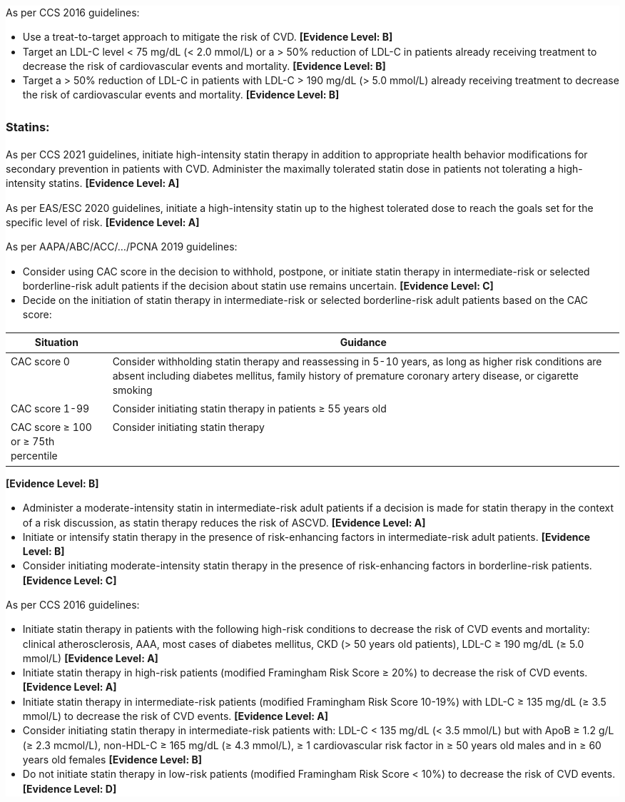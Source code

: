 As per CCS 2016 guidelines:
- Use a treat-to-target approach to mitigate the risk of CVD. **[Evidence Level: B]**
- Target an LDL-C level < 75 mg/dL (< 2.0 mmol/L) or a > 50% reduction of LDL-C in patients already receiving treatment to decrease the risk of cardiovascular events and mortality. **[Evidence Level: B]**
- Target a > 50% reduction of LDL-C in patients with LDL-C > 190 mg/dL (> 5.0 mmol/L) already receiving treatment to decrease the risk of cardiovascular events and mortality. **[Evidence Level: B]**

### Statins:
As per CCS 2021 guidelines, initiate high-intensity statin therapy in addition to appropriate health behavior modifications for secondary prevention in patients with CVD. Administer the maximally tolerated statin dose in patients not tolerating a high-intensity statins. **[Evidence Level: A]**

As per EAS/ESC 2020 guidelines, initiate a high-intensity statin up to the highest tolerated dose to reach the goals set for the specific level of risk. **[Evidence Level: A]**

As per AAPA/ABC/ACC/…/PCNA 2019 guidelines:
- Consider using CAC score in the decision to withhold, postpone, or initiate statin therapy in intermediate-risk or selected borderline-risk adult patients if the decision about statin use remains uncertain. **[Evidence Level: C]**
- Decide on the initiation of statin therapy in intermediate-risk or selected borderline-risk adult patients based on the CAC score:

| Situation | Guidance |
|-----------|----------|
| CAC score 0 | Consider withholding statin therapy and reassessing in 5-10 years, as long as higher risk conditions are absent including diabetes mellitus, family history of premature coronary artery disease, or cigarette smoking |
| CAC score 1-99 | Consider initiating statin therapy in patients ≥ 55 years old |
| CAC score ≥ 100 or ≥ 75th percentile | Consider initiating statin therapy |

**[Evidence Level: B]**

- Administer a moderate-intensity statin in intermediate-risk adult patients if a decision is made for statin therapy in the context of a risk discussion, as statin therapy reduces the risk of ASCVD. **[Evidence Level: A]**
- Initiate or intensify statin therapy in the presence of risk-enhancing factors in intermediate-risk adult patients. **[Evidence Level: B]**
- Consider initiating moderate-intensity statin therapy in the presence of risk-enhancing factors in borderline-risk patients. **[Evidence Level: C]**

As per CCS 2016 guidelines:
- Initiate statin therapy in patients with the following high-risk conditions to decrease the risk of CVD events and mortality: clinical atherosclerosis, AAA, most cases of diabetes mellitus, CKD (> 50 years old patients), LDL-C ≥ 190 mg/dL (≥ 5.0 mmol/L) **[Evidence Level: A]**
- Initiate statin therapy in high-risk patients (modified Framingham Risk Score ≥ 20%) to decrease the risk of CVD events. **[Evidence Level: A]**
- Initiate statin therapy in intermediate-risk patients (modified Framingham Risk Score 10-19%) with LDL-C ≥ 135 mg/dL (≥ 3.5 mmol/L) to decrease the risk of CVD events. **[Evidence Level: A]**
- Consider initiating statin therapy in intermediate-risk patients with: LDL-C < 135 mg/dL (< 3.5 mmol/L) but with ApoB ≥ 1.2 g/L (≥ 2.3 mcmol/L), non-HDL-C ≥ 165 mg/dL (≥ 4.3 mmol/L), ≥ 1 cardiovascular risk factor in ≥ 50 years old males and in ≥ 60 years old females **[Evidence Level: B]**
- Do not initiate statin therapy in low-risk patients (modified Framingham Risk Score < 10%) to decrease the risk of CVD events. **[Evidence Level: D]**
